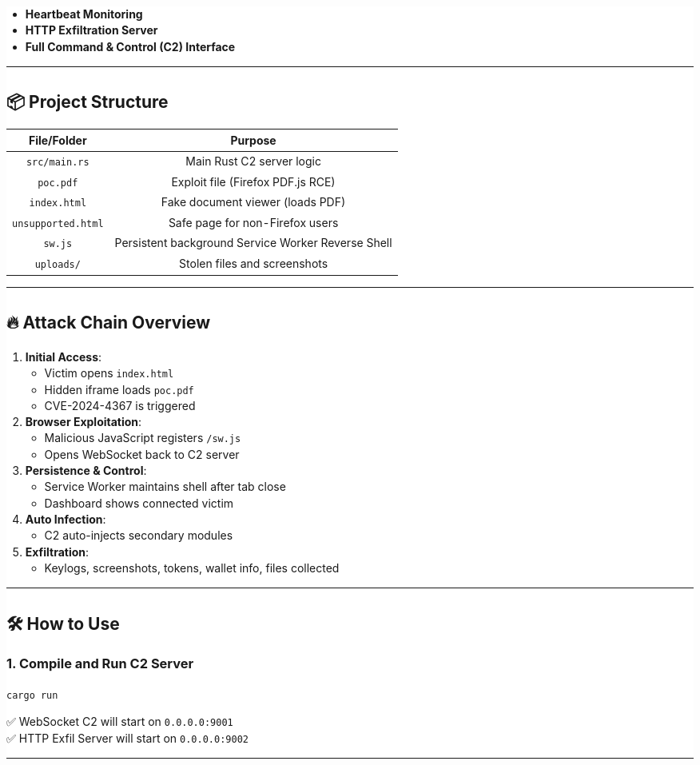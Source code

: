- **Heartbeat Monitoring**
- **HTTP Exfiltration Server**
- **Full Command & Control (C2) Interface**

---

## 📦 Project Structure

| File/Folder | Purpose |
|:-----------:|:--------:|
| `src/main.rs` | Main Rust C2 server logic |
| `poc.pdf` | Exploit file (Firefox PDF.js RCE) |
| `index.html` | Fake document viewer (loads PDF) |
| `unsupported.html` | Safe page for non-Firefox users |
| `sw.js` | Persistent background Service Worker Reverse Shell |
| `uploads/` | Stolen files and screenshots |

---

## 🔥 Attack Chain Overview

1. **Initial Access**: 
   - Victim opens `index.html`
   - Hidden iframe loads `poc.pdf`
   - CVE-2024-4367 is triggered
2. **Browser Exploitation**:
   - Malicious JavaScript registers `/sw.js`
   - Opens WebSocket back to C2 server
3. **Persistence & Control**:
   - Service Worker maintains shell after tab close
   - Dashboard shows connected victim
4. **Auto Infection**:
   - C2 auto-injects secondary modules
5. **Exfiltration**:
   - Keylogs, screenshots, tokens, wallet info, files collected

---

## 🛠 How to Use

### 1. Compile and Run C2 Server

```bash
cargo run
```

✅ WebSocket C2 will start on `0.0.0.0:9001`  
✅ HTTP Exfil Server will start on `0.0.0.0:9002`

---
